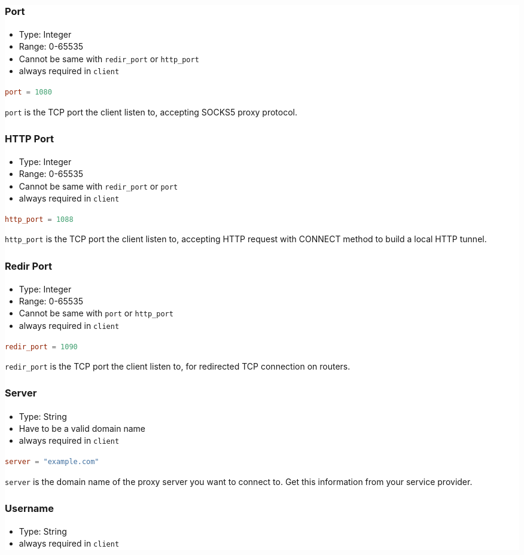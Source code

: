 ### Port

- Type: Integer
- Range: 0-65535
- Cannot be same with `redir_port` or `http_port`
- always required in `client`

```toml
port = 1080
```

`port` is the TCP port the client listen to, accepting SOCKS5 proxy protocol.

### HTTP Port

- Type: Integer
- Range: 0-65535
- Cannot be same with `redir_port` or `port`
- always required in `client`

```toml
http_port = 1088
```

`http_port` is the TCP port the client listen to, accepting HTTP request with CONNECT method to build a local HTTP tunnel.

### Redir Port

- Type: Integer
- Range: 0-65535
- Cannot be same with `port` or `http_port`
- always required in `client`

```toml
redir_port = 1090
```

`redir_port` is the TCP port the client listen to, for redirected TCP connection on routers.

### Server

- Type: String
- Have to be a valid domain name
- always required in `client`

```toml
server = "example.com"
```

`server` is the domain name of the proxy server you want to connect to. Get this information from your service provider.

### Username

- Type: String
- always required in `client`
